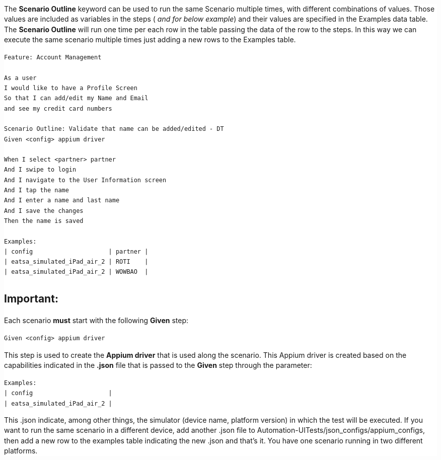 The **Scenario Outline** keyword can be used to run the same Scenario multiple times, with different combinations of values. Those values are included as variables in the steps (_<config> and <partner> for below example_) and their values are specified in the Examples data table. The **Scenario Outline** will run one time per each row in the table passing the data of the row to the steps. In this way we can execute the same scenario multiple times just adding a new rows to the Examples table.


```
Feature: Account Management

As a user
I would like to have a Profile Screen
So that I can add/edit my Name and Email
and see my credit card numbers

Scenario Outline: Validate that name can be added/edited - DT
Given <config> appium driver

When I select <partner> partner
And I swipe to login
And I navigate to the User Information screen
And I tap the name
And I enter a name and last name
And I save the changes
Then the name is saved

Examples:
| config                     | partner |
| eatsa_simulated_iPad_air_2 | ROTI    |
| eatsa_simulated_iPad_air_2 | WOWBAO  |
```



## Important:

Each scenario **must** start with the following **Given** step:


```
Given <config> appium driver
```


This step is used to create the **Appium driver** that is used along the scenario. This Appium driver is created based on the capabilities indicated in the **.json** file that is passed to the **Given** step through the **<config>** parameter:


```
Examples:
| config                     | 
| eatsa_simulated_iPad_air_2 | 
```


This .json indicate, among other things, the simulator (device name, platform version) in which the test will be executed. If you want to run the same scenario in a different device, add another .json file to Automation-UITests/json_configs/appium_configs, then add a new row to the examples table indicating the new .json and that’s it. You have one scenario running in two different platforms.
